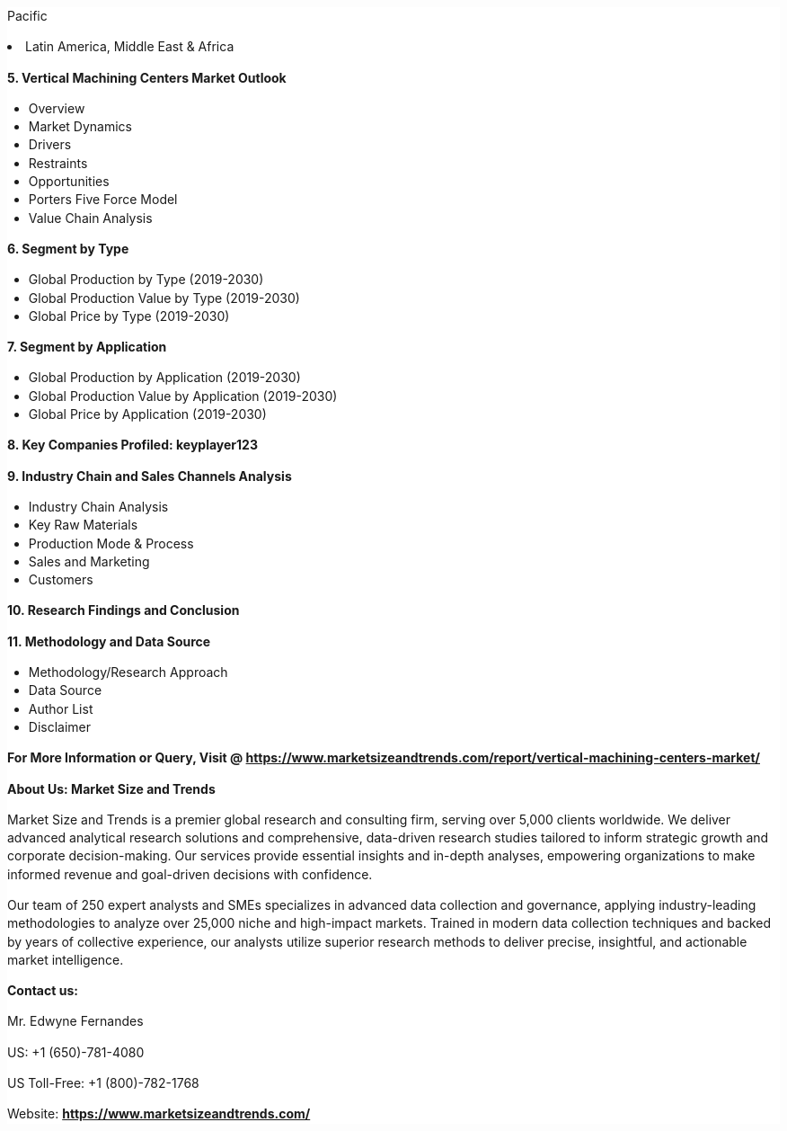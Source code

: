 Pacific</li><li>Latin America, Middle East &amp; Africa</li></ul><p><strong>5. Vertical Machining Centers Market Outlook</strong></p><ul><li>Overview</li><li>Market Dynamics</li><li>Drivers</li><li>Restraints</li><li>Opportunities</li><li>Porters Five Force Model</li><li>Value Chain Analysis&nbsp;</li></ul><p><strong>6. Segment by Type</strong></p><ul><li>Global Production by Type (2019-2030)</li><li>Global Production Value by Type (2019-2030)</li><li>Global Price by Type (2019-2030)</li></ul><p><strong>7. Segment by Application</strong></p><ul><li>Global Production by Application (2019-2030)</li><li>Global Production Value by Application (2019-2030)</li><li>Global Price by Application (2019-2030)</li></ul><p><strong>8. Key Companies Profiled: keyplayer123</strong></p><p><strong>9. Industry Chain and Sales Channels Analysis</strong></p><ul><li>Industry Chain Analysis</li><li>Key Raw Materials</li><li>Production Mode &amp; Process</li><li>Sales and Marketing</li><li>Customers</li></ul><p><strong>10. Research Findings and Conclusion</strong></p><p><strong>11. Methodology and Data Source</strong></p><ul><li>Methodology/Research Approach</li><li>Data Source</li><li>Author List</li><li>Disclaimer</li></ul></p><p><strong>For More Information or Query, Visit @ <a href="https://www.marketsizeandtrends.com/report/vertical-machining-centers-market/">https://www.marketsizeandtrends.com/report/vertical-machining-centers-market/</a></strong></p><p><strong>About Us: Market Size and Trends</strong></p><p>Market Size and Trends is a premier global research and consulting firm, serving over 5,000 clients worldwide. We deliver advanced analytical research solutions and comprehensive, data-driven research studies tailored to inform strategic growth and corporate decision-making. Our services provide essential insights and in-depth analyses, empowering organizations to make informed revenue and goal-driven decisions with confidence.</p><p>Our team of 250 expert analysts and SMEs specializes in advanced data collection and governance, applying industry-leading methodologies to analyze over 25,000 niche and high-impact markets. Trained in modern data collection techniques and backed by years of collective experience, our analysts utilize superior research methods to deliver precise, insightful, and actionable market intelligence.</p><p><strong>Contact us:</strong></p><p>Mr. Edwyne Fernandes</p><p>US: +1 (650)-781-4080</p><p>US Toll-Free: +1 (800)-782-1768</p><p>Website: <strong><a href="https://www.marketsizeandtrends.com/">https://www.marketsizeandtrends.com/</a></strong></p>
